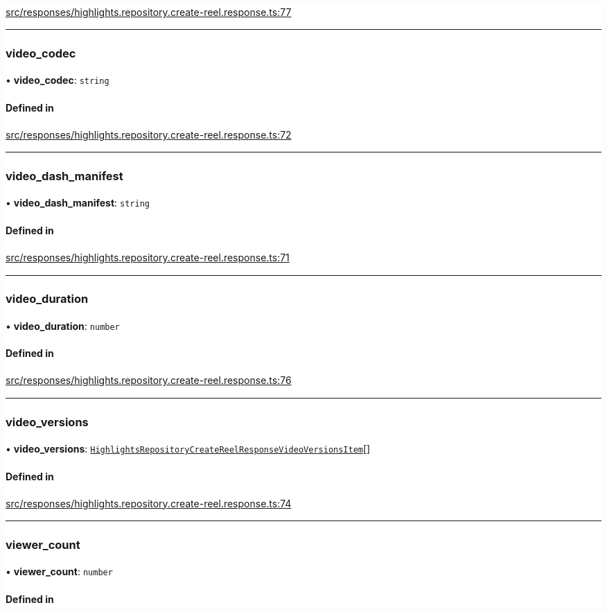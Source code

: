 [src/responses/highlights.repository.create-reel.response.ts:77](https://github.com/Nerixyz/instagram-private-api/blob/b3351b9/src/responses/highlights.repository.create-reel.response.ts#L77)

___

### video\_codec

• **video\_codec**: `string`

#### Defined in

[src/responses/highlights.repository.create-reel.response.ts:72](https://github.com/Nerixyz/instagram-private-api/blob/b3351b9/src/responses/highlights.repository.create-reel.response.ts#L72)

___

### video\_dash\_manifest

• **video\_dash\_manifest**: `string`

#### Defined in

[src/responses/highlights.repository.create-reel.response.ts:71](https://github.com/Nerixyz/instagram-private-api/blob/b3351b9/src/responses/highlights.repository.create-reel.response.ts#L71)

___

### video\_duration

• **video\_duration**: `number`

#### Defined in

[src/responses/highlights.repository.create-reel.response.ts:76](https://github.com/Nerixyz/instagram-private-api/blob/b3351b9/src/responses/highlights.repository.create-reel.response.ts#L76)

___

### video\_versions

• **video\_versions**: [`HighlightsRepositoryCreateReelResponseVideoVersionsItem`](HighlightsRepositoryCreateReelResponseVideoVersionsItem.md)[]

#### Defined in

[src/responses/highlights.repository.create-reel.response.ts:74](https://github.com/Nerixyz/instagram-private-api/blob/b3351b9/src/responses/highlights.repository.create-reel.response.ts#L74)

___

### viewer\_count

• **viewer\_count**: `number`

#### Defined in
